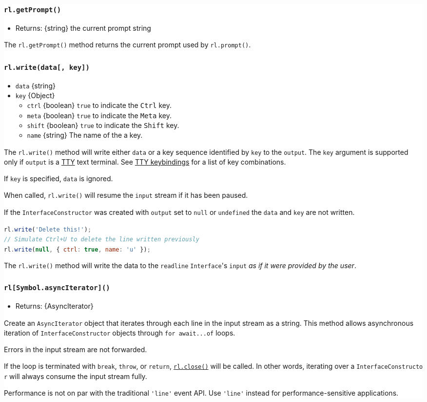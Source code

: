 ### `rl.getPrompt()`



* Returns: {string} the current prompt string

The `rl.getPrompt()` method returns the current prompt used by `rl.prompt()`.

### `rl.write(data[, key])`



* `data` {string}
* `key` {Object}
  * `ctrl` {boolean} `true` to indicate the <kbd>Ctrl</kbd> key.
  * `meta` {boolean} `true` to indicate the <kbd>Meta</kbd> key.
  * `shift` {boolean} `true` to indicate the <kbd>Shift</kbd> key.
  * `name` {string} The name of the a key.

The `rl.write()` method will write either `data` or a key sequence identified
by `key` to the `output`. The `key` argument is supported only if `output` is
a [TTY][] text terminal. See [TTY keybindings][] for a list of key
combinations.

If `key` is specified, `data` is ignored.

When called, `rl.write()` will resume the `input` stream if it has been
paused.

If the `InterfaceConstructor` was created with `output` set to `null` or
`undefined` the `data` and `key` are not written.

```js
rl.write('Delete this!');
// Simulate Ctrl+U to delete the line written previously
rl.write(null, { ctrl: true, name: 'u' });
```

The `rl.write()` method will write the data to the `readline` `Interface`'s
`input` _as if it were provided by the user_.

### `rl[Symbol.asyncIterator]()`



* Returns: {AsyncIterator}

Create an `AsyncIterator` object that iterates through each line in the input
stream as a string. This method allows asynchronous iteration of
`InterfaceConstructor` objects through `for await...of` loops.

Errors in the input stream are not forwarded.

If the loop is terminated with `break`, `throw`, or `return`,
[`rl.close()`][] will be called. In other words, iterating over a
`InterfaceConstructor` will always consume the input stream fully.

Performance is not on par with the traditional `'line'` event API. Use `'line'`
instead for performance-sensitive applications.


[Readable]: stream.md#readable-streams
[TTY]: tty.md
[TTY keybindings]: #tty-keybindings
[Writable]: stream.md#writable-streams
[`'SIGCONT'`]: #event-sigcont
[`'SIGTSTP'`]: #event-sigtstp
[`'line'`]: #event-line
[`fs.ReadStream`]: fs.md#class-fsreadstream
[`process.stdin`]: process.md#processstdin
[`process.stdout`]: process.md#processstdout
[`rl.close()`]: #rlclose
[`unref()`]: net.md#socketunref
[reading files]: #example-read-file-stream-line-by-line
